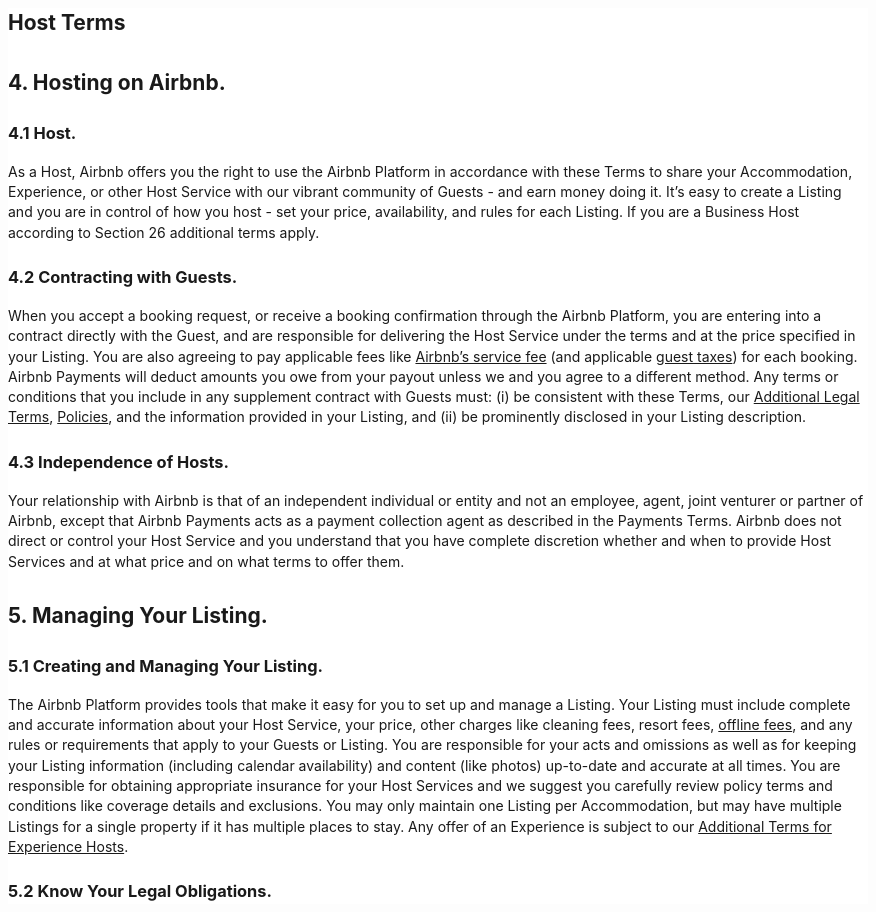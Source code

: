 Host Terms
----------

4\. Hosting on Airbnb.
----------------------

### 4.1 Host.

As a Host, Airbnb offers you the right to use the Airbnb Platform in accordance with these Terms to share your Accommodation, Experience, or other Host Service with our vibrant community of Guests - and earn money doing it. It’s easy to create a Listing and you are in control of how you host - set your price, availability, and rules for each Listing. If you are a Business Host according to Section 26 additional terms apply.

### 4.2 Contracting with Guests.

When you accept a booking request, or receive a booking confirmation through the Airbnb Platform, you are entering into a contract directly with the Guest, and are responsible for delivering the Host Service under the terms and at the price specified in your Listing. You are also agreeing to pay applicable fees like [Airbnb’s service fee](https://www.airbnb.com/help/article/1857/what-are-airbnb-service-fees) (and applicable [guest taxes](https://www.airbnb.com/help/article/481/how-do-taxes-work-for-hosts)) for each booking. Airbnb Payments will deduct amounts you owe from your payout unless we and you agree to a different method. Any terms or conditions that you include in any supplement contract with Guests must: (i) be consistent with these Terms, our [Additional Legal Terms](https://www.airbnb.com/help/feature/2/), [Policies](https://www.airbnb.com/help/feature/1/), and the information provided in your Listing, and (ii) be prominently disclosed in your Listing description.

### 4.3 Independence of Hosts.

Your relationship with Airbnb is that of an independent individual or entity and not an employee, agent, joint venturer or partner of Airbnb, except that Airbnb Payments acts as a payment collection agent as described in the Payments Terms. Airbnb does not direct or control your Host Service and you understand that you have complete discretion whether and when to provide Host Services and at what price and on what terms to offer them.

5\. Managing Your Listing.
--------------------------

### 5.1 Creating and Managing Your Listing.

The Airbnb Platform provides tools that make it easy for you to set up and manage a Listing. Your Listing must include complete and accurate information about your Host Service, your price, other charges like cleaning fees, resort fees, [offline fees](https://www.airbnb.com/help/article/2827/what-is-the-airbnb-policy-for-collecting-fees-in-person), and any rules or requirements that apply to your Guests or Listing. You are responsible for your acts and omissions as well as for keeping your Listing information (including calendar availability) and content (like photos) up-to-date and accurate at all times. You are responsible for obtaining appropriate insurance for your Host Services and we suggest you carefully review policy terms and conditions like coverage details and exclusions. You may only maintain one Listing per Accommodation, but may have multiple Listings for a single property if it has multiple places to stay. Any offer of an Experience is subject to our [Additional Terms for Experience Hosts](https://www.airbnb.com/experiences/terms-of-service).

### 5.2 Know Your Legal Obligations.

